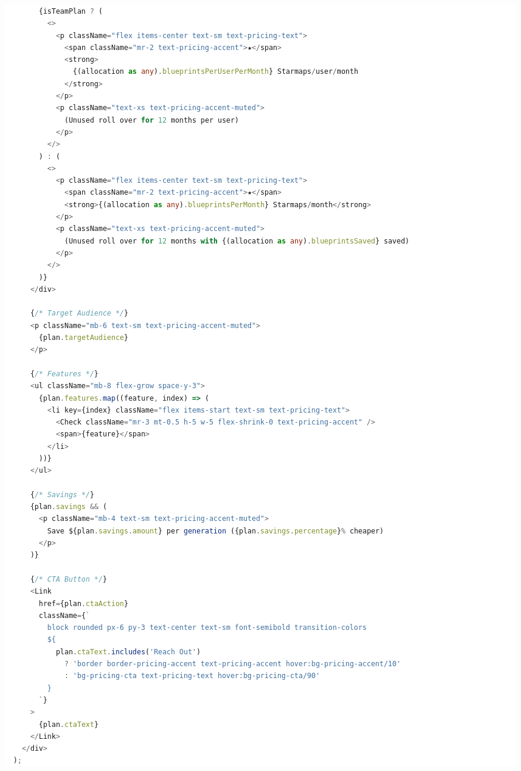 ```typescript
        {isTeamPlan ? (
          <>
            <p className="flex items-center text-sm text-pricing-text">
              <span className="mr-2 text-pricing-accent">★</span>
              <strong>
                {(allocation as any).blueprintsPerUserPerMonth} Starmaps/user/month
              </strong>
            </p>
            <p className="text-xs text-pricing-accent-muted">
              (Unused roll over for 12 months per user)
            </p>
          </>
        ) : (
          <>
            <p className="flex items-center text-sm text-pricing-text">
              <span className="mr-2 text-pricing-accent">★</span>
              <strong>{(allocation as any).blueprintsPerMonth} Starmaps/month</strong>
            </p>
            <p className="text-xs text-pricing-accent-muted">
              (Unused roll over for 12 months with {(allocation as any).blueprintsSaved} saved)
            </p>
          </>
        )}
      </div>

      {/* Target Audience */}
      <p className="mb-6 text-sm text-pricing-accent-muted">
        {plan.targetAudience}
      </p>

      {/* Features */}
      <ul className="mb-8 flex-grow space-y-3">
        {plan.features.map((feature, index) => (
          <li key={index} className="flex items-start text-sm text-pricing-text">
            <Check className="mr-3 mt-0.5 h-5 w-5 flex-shrink-0 text-pricing-accent" />
            <span>{feature}</span>
          </li>
        ))}
      </ul>

      {/* Savings */}
      {plan.savings && (
        <p className="mb-4 text-sm text-pricing-accent-muted">
          Save ${plan.savings.amount} per generation ({plan.savings.percentage}% cheaper)
        </p>
      )}

      {/* CTA Button */}
      <Link
        href={plan.ctaAction}
        className={`
          block rounded px-6 py-3 text-center text-sm font-semibold transition-colors
          ${
            plan.ctaText.includes('Reach Out')
              ? 'border border-pricing-accent text-pricing-accent hover:bg-pricing-accent/10'
              : 'bg-pricing-cta text-pricing-text hover:bg-pricing-cta/90'
          }
        `}
      >
        {plan.ctaText}
      </Link>
    </div>
  );
```